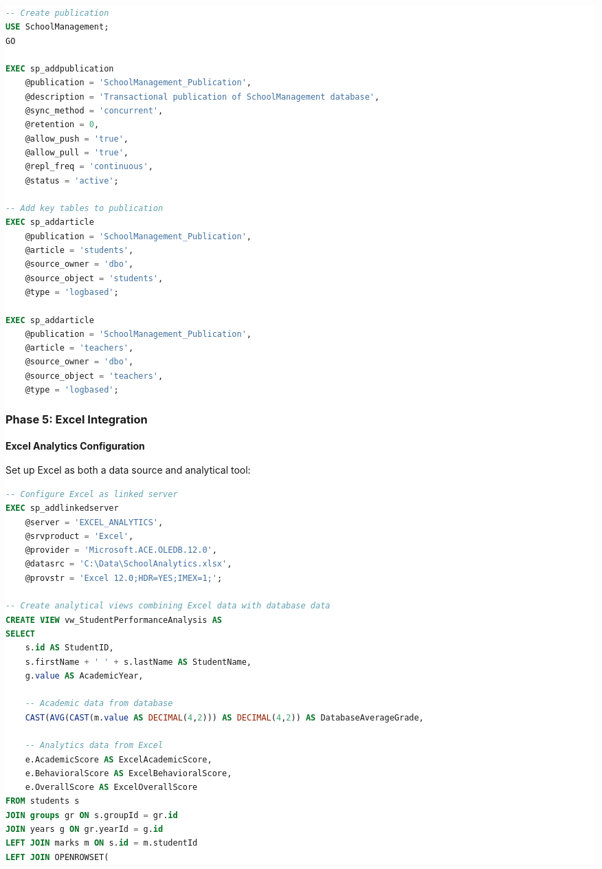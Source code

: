 ```sql
-- Create publication
USE SchoolManagement;
GO

EXEC sp_addpublication 
    @publication = 'SchoolManagement_Publication',
    @description = 'Transactional publication of SchoolManagement database',
    @sync_method = 'concurrent',
    @retention = 0,
    @allow_push = 'true',
    @allow_pull = 'true',
    @repl_freq = 'continuous',
    @status = 'active';

-- Add key tables to publication
EXEC sp_addarticle 
    @publication = 'SchoolManagement_Publication',
    @article = 'students',
    @source_owner = 'dbo',
    @source_object = 'students',
    @type = 'logbased';

EXEC sp_addarticle 
    @publication = 'SchoolManagement_Publication',
    @article = 'teachers',
    @source_owner = 'dbo',
    @source_object = 'teachers',
    @type = 'logbased';
```


### Phase 5: Excel Integration

**Excel Analytics Configuration**

Set up Excel as both a data source and analytical tool:

```sql
-- Configure Excel as linked server
EXEC sp_addlinkedserver 
    @server = 'EXCEL_ANALYTICS',
    @srvproduct = 'Excel',
    @provider = 'Microsoft.ACE.OLEDB.12.0',
    @datasrc = 'C:\Data\SchoolAnalytics.xlsx',
    @provstr = 'Excel 12.0;HDR=YES;IMEX=1;';

-- Create analytical views combining Excel data with database data
CREATE VIEW vw_StudentPerformanceAnalysis AS
SELECT 
    s.id AS StudentID,
    s.firstName + ' ' + s.lastName AS StudentName,
    g.value AS AcademicYear,
    
    -- Academic data from database
    CAST(AVG(CAST(m.value AS DECIMAL(4,2))) AS DECIMAL(4,2)) AS DatabaseAverageGrade,
    
    -- Analytics data from Excel
    e.AcademicScore AS ExcelAcademicScore,
    e.BehavioralScore AS ExcelBehavioralScore,
    e.OverallScore AS ExcelOverallScore
FROM students s
JOIN groups gr ON s.groupId = gr.id
JOIN years g ON gr.yearId = g.id
LEFT JOIN marks m ON s.id = m.studentId
LEFT JOIN OPENROWSET(
```